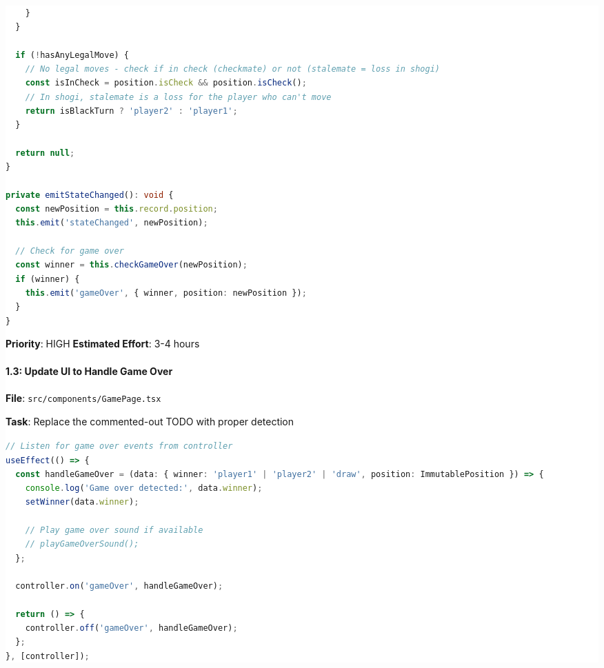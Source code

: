 ```typescript
    }
  }
  
  if (!hasAnyLegalMove) {
    // No legal moves - check if in check (checkmate) or not (stalemate = loss in shogi)
    const isInCheck = position.isCheck && position.isCheck();
    // In shogi, stalemate is a loss for the player who can't move
    return isBlackTurn ? 'player2' : 'player1';
  }
  
  return null;
}

private emitStateChanged(): void {
  const newPosition = this.record.position;
  this.emit('stateChanged', newPosition);
  
  // Check for game over
  const winner = this.checkGameOver(newPosition);
  if (winner) {
    this.emit('gameOver', { winner, position: newPosition });
  }
}
```

**Priority**: HIGH
**Estimated Effort**: 3-4 hours

#### 1.3: Update UI to Handle Game Over

**File**: `src/components/GamePage.tsx`

**Task**: Replace the commented-out TODO with proper detection

```typescript
// Listen for game over events from controller
useEffect(() => {
  const handleGameOver = (data: { winner: 'player1' | 'player2' | 'draw', position: ImmutablePosition }) => {
    console.log('Game over detected:', data.winner);
    setWinner(data.winner);
    
    // Play game over sound if available
    // playGameOverSound();
  };

  controller.on('gameOver', handleGameOver);

  return () => {
    controller.off('gameOver', handleGameOver);
  };
}, [controller]);
```
